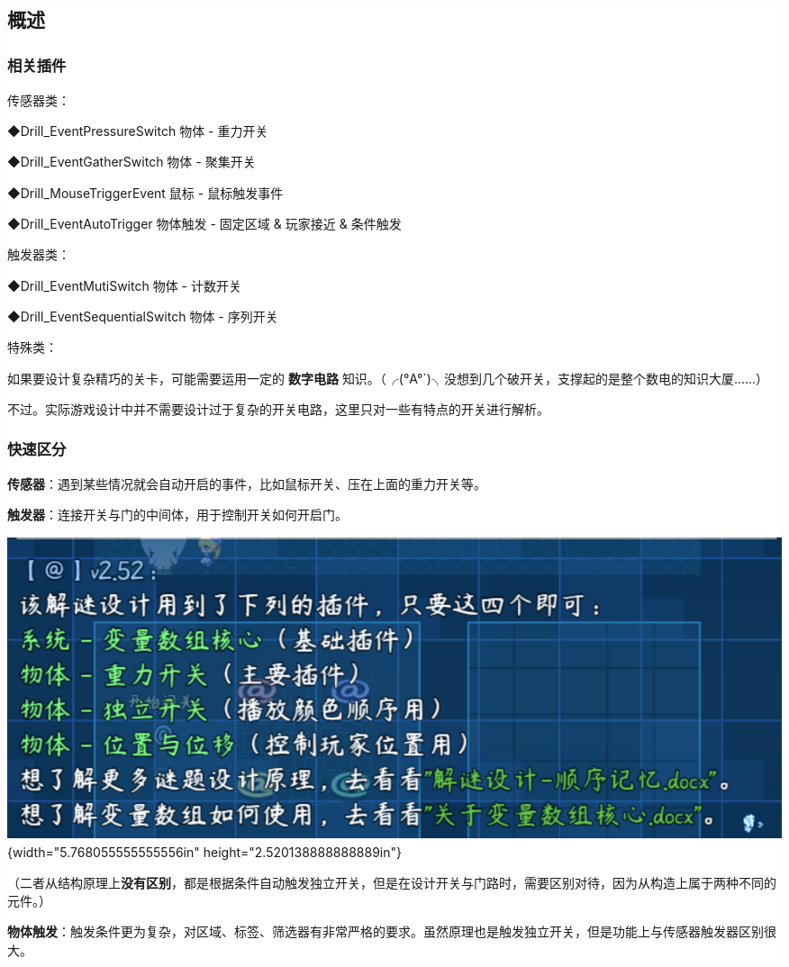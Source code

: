 ## 概述

### 相关插件

传感器类：

◆Drill_EventPressureSwitch 物体 - 重力开关

◆Drill_EventGatherSwitch 物体 - 聚集开关

◆Drill_MouseTriggerEvent 鼠标 - 鼠标触发事件

◆Drill_EventAutoTrigger 物体触发 - 固定区域 & 玩家接近 & 条件触发

触发器类：

◆Drill_EventMutiSwitch 物体 - 计数开关

◆Drill_EventSequentialSwitch 物体 - 序列开关

特殊类：

如果要设计复杂精巧的关卡，可能需要运用一定的 **数字电路**
知识。（╭(°A°\`)╮没想到几个破开关，支撑起的是整个数电的知识大厦......）

不过。实际游戏设计中并不需要设计过于复杂的开关电路，这里只对一些有特点的开关进行解析。

### 快速区分

**传感器**：遇到某些情况就会自动开启的事件，比如鼠标开关、压在上面的重力开关等。

**触发器**：连接开关与门的中间体，用于控制开关如何开启门。

![](./MediaFolder/media/image1.png){width="5.768055555555556in"
height="2.520138888888889in"}

（二者从结构原理上**没有区别**，都是根据条件自动触发独立开关，但是在设计开关与门路时，需要区别对待，因为从构造上属于两种不同的元件。）

**物体触发**：触发条件更为复杂，对区域、标签、筛选器有非常严格的要求。虽然原理也是触发独立开关，但是功能上与传感器触发器区别很大。
